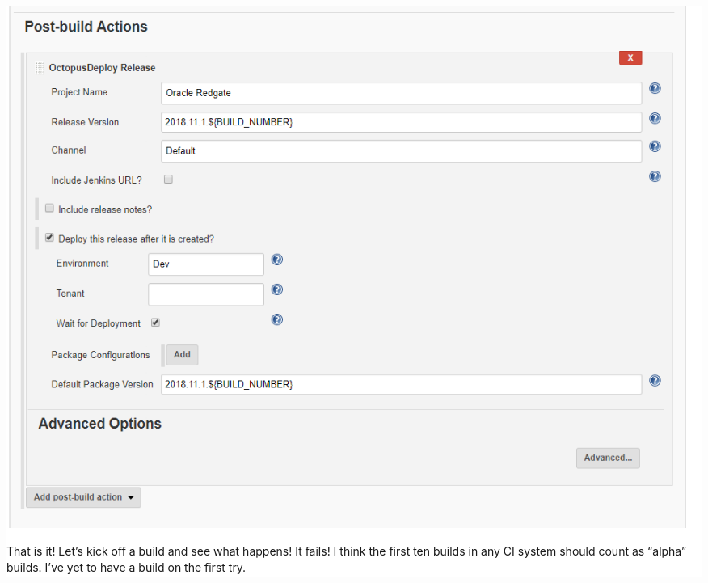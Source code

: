 ![](jenkins-create-release.png)

That is it!  Let’s kick off a build and see what happens!  It fails!  I think the first ten builds in any CI system should count as “alpha” builds.  I’ve yet to have a build on the first try.
